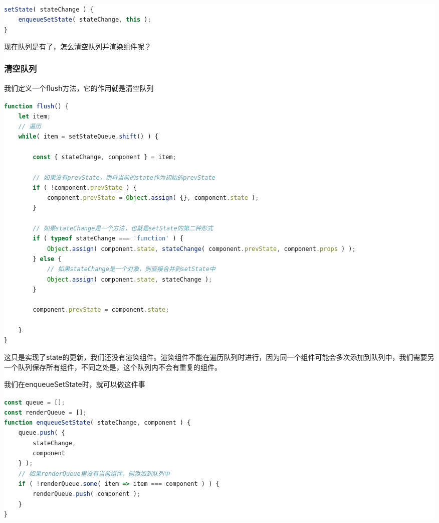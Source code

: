 ```js
setState( stateChange ) {
    enqueueSetState( stateChange, this );
}
```

现在队列是有了，怎么清空队列并渲染组件呢？

### 清空队列

我们定义一个flush方法，它的作用就是清空队列

```js
function flush() {
    let item;
    // 遍历
    while( item = setStateQueue.shift() ) {

        const { stateChange, component } = item;

        // 如果没有prevState，则将当前的state作为初始的prevState
        if ( !component.prevState ) {
            component.prevState = Object.assign( {}, component.state );
        }

        // 如果stateChange是一个方法，也就是setState的第二种形式
        if ( typeof stateChange === 'function' ) {
            Object.assign( component.state, stateChange( component.prevState, component.props ) );
        } else {
            // 如果stateChange是一个对象，则直接合并到setState中
            Object.assign( component.state, stateChange );
        }

        component.prevState = component.state;

    }
}
```

这只是实现了state的更新，我们还没有渲染组件。渲染组件不能在遍历队列时进行，因为同一个组件可能会多次添加到队列中，我们需要另一个队列保存所有组件，不同之处是，这个队列内不会有重复的组件。

我们在enqueueSetState时，就可以做这件事

```js
const queue = [];
const renderQueue = [];
function enqueueSetState( stateChange, component ) {
    queue.push( {
        stateChange,
        component
    } );
    // 如果renderQueue里没有当前组件，则添加到队列中
    if ( !renderQueue.some( item => item === component ) ) {
        renderQueue.push( component );
    }
}
```
